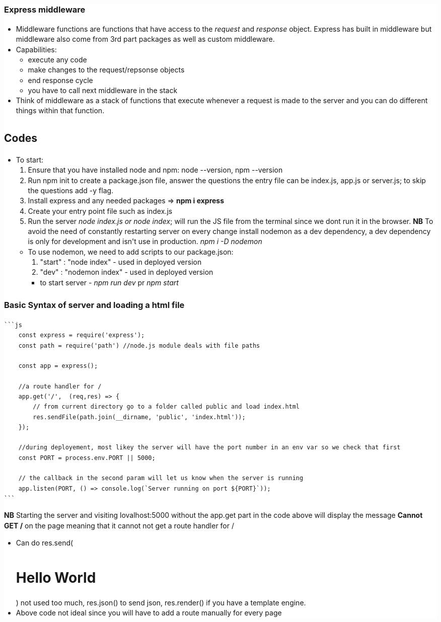 ### Express middleware
- Middleware functions are functions that have access to the *request* and *response* object. Express has built in middleware but middleware also come from 3rd part packages as well as custom middleware.
- Capabilities: 
    * execute any code
    * make changes to the request/repsonse objects
    * end response cycle
    * you have to call next middleware in the stack
- Think of middleware as a stack of functions that execute whenever a request is made to the server and you can do different things within that function.


## Codes
 - To start:
   1. Ensure that you have installed node and npm: node --version, npm --version
   1. Run npm init to create a package.json file, answer the questions the entry file can be index.js, app.js or server.js; to skip the questions add -y flag.
   1. Install express and any needed packages => **npm i express**
   1. Create your entry point file such as index.js
   1. Run the server *node index.js or node index*; will run the JS file from the terminal since we dont run it in the browser.
   **NB** To avoid the need of constantly restarting server on every change install nodemon as a dev dependency, a dev dependency is only for development and isn't use in production. *npm i -D nodemon* 
    - To use nodemon, we need to add scripts to our package.json: 
        1. "start" : "node index"    - used in deployed version 
        1. "dev" : "nodemon index"    - used in deployed version 
        * to start server - *npm run dev* pr *npm start*



### Basic Syntax of server and loading a html file

    ```js
        const express = require('express');
        const path = require('path') //node.js module deals with file paths

        const app = express();

        //a route handler for /
        app.get('/',  (req,res) => {
            // from current directory go to a folder called public and load index.html
            res.sendFile(path.join(__dirname, 'public', 'index.html'));
        });

        //during deployement, most likey the server will have the port number in an env var so we check that first
        const PORT = process.env.PORT || 5000;

        // the callback in the second param will let us know when the server is running
        app.listen(PORT, () => console.log(`Server running on port ${PORT}`));
    ```
    
**NB** Starting the server and visiting lovalhost:5000 without the app.get part in the code above will display the message **Cannot GET /** on the page meaning that it cannot not get a route handler for /
- Can do res.send(<h1>Hello World</h1>) not used too much, res.json() to send json, res.render() if you have a template engine.
- Above code not ideal since you will have to add a route manually for every page
